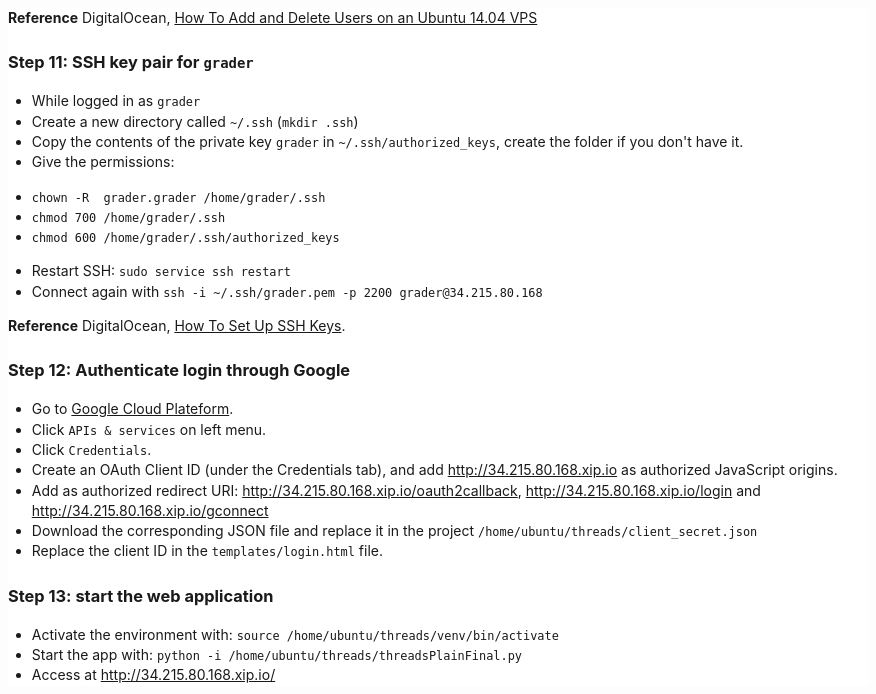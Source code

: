 **Reference**
DigitalOcean, [How To Add and Delete Users on an Ubuntu 14.04 VPS](https://www.digitalocean.com/community/tutorials/how-to-add-and-delete-users-on-an-ubuntu-14-04-vps)

### Step 11: SSH key pair for `grader`

- While logged in as `grader`
- Create a new directory called `~/.ssh` (`mkdir .ssh`)
- Copy the contents of the private key `grader` in `~/.ssh/authorized_keys`, create the folder if you don't have it.
- Give the permissions:
* `chown -R  grader.grader /home/grader/.ssh`
* `chmod 700 /home/grader/.ssh`
* `chmod 600 /home/grader/.ssh/authorized_keys`
- Restart SSH: `sudo service ssh restart`
- Connect again with `ssh -i ~/.ssh/grader.pem -p 2200 grader@34.215.80.168`

**Reference**
DigitalOcean, [How To Set Up SSH Keys](https://www.digitalocean.com/community/tutorials/how-to-set-up-ssh-keys--2).

### Step 12: Authenticate login through Google

- Go to [Google Cloud Plateform](https://console.cloud.google.com/).
- Click `APIs & services` on left menu.
- Click `Credentials`.
- Create an OAuth Client ID (under the Credentials tab), and add http://34.215.80.168.xip.io as authorized JavaScript origins.
- Add as authorized redirect URI:
  http://34.215.80.168.xip.io/oauth2callback,
  http://34.215.80.168.xip.io/login and
  http://34.215.80.168.xip.io/gconnect
- Download the corresponding JSON file and replace it in the project `/home/ubuntu/threads/client_secret.json`
- Replace the client ID in the `templates/login.html` file.

### Step 13: start the web application

- Activate the environment with: `source /home/ubuntu/threads/venv/bin/activate`
- Start the app with: `python -i /home/ubuntu/threads/threadsPlainFinal.py`
- Access at http://34.215.80.168.xip.io/
